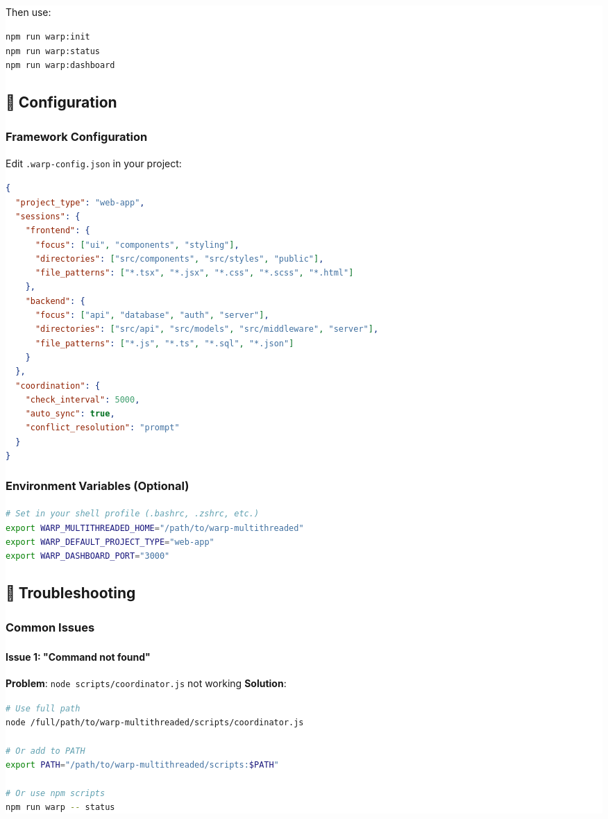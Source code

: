 Then use:
```bash
npm run warp:init
npm run warp:status
npm run warp:dashboard
```

## 🔧 Configuration

### Framework Configuration
Edit `.warp-config.json` in your project:
```json
{
  "project_type": "web-app",
  "sessions": {
    "frontend": {
      "focus": ["ui", "components", "styling"],
      "directories": ["src/components", "src/styles", "public"],
      "file_patterns": ["*.tsx", "*.jsx", "*.css", "*.scss", "*.html"]
    },
    "backend": {
      "focus": ["api", "database", "auth", "server"],
      "directories": ["src/api", "src/models", "src/middleware", "server"],
      "file_patterns": ["*.js", "*.ts", "*.sql", "*.json"]
    }
  },
  "coordination": {
    "check_interval": 5000,
    "auto_sync": true,
    "conflict_resolution": "prompt"
  }
}
```

### Environment Variables (Optional)
```bash
# Set in your shell profile (.bashrc, .zshrc, etc.)
export WARP_MULTITHREADED_HOME="/path/to/warp-multithreaded"
export WARP_DEFAULT_PROJECT_TYPE="web-app"
export WARP_DASHBOARD_PORT="3000"
```

## 🐛 Troubleshooting

### Common Issues

#### Issue 1: "Command not found"
**Problem**: `node scripts/coordinator.js` not working
**Solution**:
```bash
# Use full path
node /full/path/to/warp-multithreaded/scripts/coordinator.js

# Or add to PATH
export PATH="/path/to/warp-multithreaded/scripts:$PATH"

# Or use npm scripts
npm run warp -- status
```
